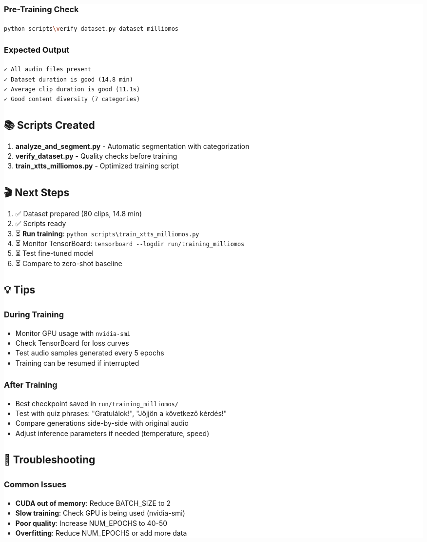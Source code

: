 ### Pre-Training Check

```bash
python scripts\verify_dataset.py dataset_milliomos
```

### Expected Output

```
✓ All audio files present
✓ Dataset duration is good (14.8 min)
✓ Average clip duration is good (11.1s)
✓ Good content diversity (7 categories)
```

## 📚 Scripts Created

1. **analyze_and_segment.py** - Automatic segmentation with categorization
2. **verify_dataset.py** - Quality checks before training
3. **train_xtts_milliomos.py** - Optimized training script

## 🎬 Next Steps

1. ✅ Dataset prepared (80 clips, 14.8 min)
2. ✅ Scripts ready
3. ⏳ **Run training**: `python scripts\train_xtts_milliomos.py`
4. ⏳ Monitor TensorBoard: `tensorboard --logdir run/training_milliomos`
5. ⏳ Test fine-tuned model
6. ⏳ Compare to zero-shot baseline

## 💡 Tips

### During Training

- Monitor GPU usage with `nvidia-smi`
- Check TensorBoard for loss curves
- Test audio samples generated every 5 epochs
- Training can be resumed if interrupted

### After Training

- Best checkpoint saved in `run/training_milliomos/`
- Test with quiz phrases: "Gratulálok!", "Jöjjön a következő kérdés!"
- Compare generations side-by-side with original audio
- Adjust inference parameters if needed (temperature, speed)

## 🐛 Troubleshooting

### Common Issues

- **CUDA out of memory**: Reduce BATCH_SIZE to 2
- **Slow training**: Check GPU is being used (nvidia-smi)
- **Poor quality**: Increase NUM_EPOCHS to 40-50
- **Overfitting**: Reduce NUM_EPOCHS or add more data
